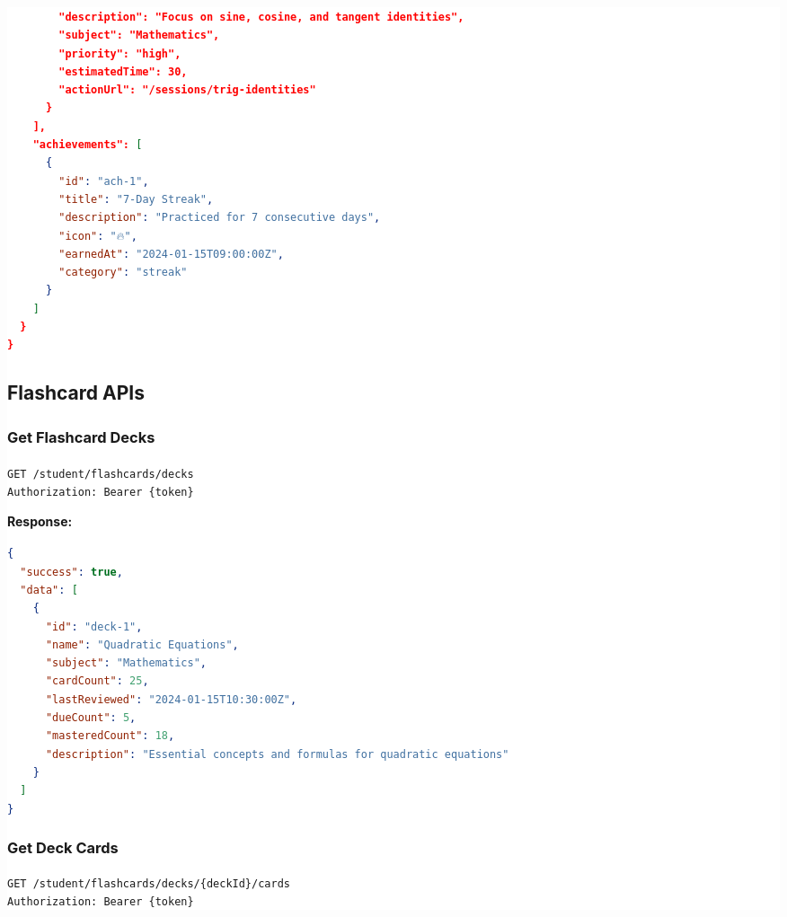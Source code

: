 ```json
        "description": "Focus on sine, cosine, and tangent identities",
        "subject": "Mathematics",
        "priority": "high",
        "estimatedTime": 30,
        "actionUrl": "/sessions/trig-identities"
      }
    ],
    "achievements": [
      {
        "id": "ach-1",
        "title": "7-Day Streak",
        "description": "Practiced for 7 consecutive days",
        "icon": "🔥",
        "earnedAt": "2024-01-15T09:00:00Z",
        "category": "streak"
      }
    ]
  }
}
```

## Flashcard APIs

### Get Flashcard Decks
```
GET /student/flashcards/decks
Authorization: Bearer {token}
```

**Response:**
```json
{
  "success": true,
  "data": [
    {
      "id": "deck-1",
      "name": "Quadratic Equations",
      "subject": "Mathematics",
      "cardCount": 25,
      "lastReviewed": "2024-01-15T10:30:00Z",
      "dueCount": 5,
      "masteredCount": 18,
      "description": "Essential concepts and formulas for quadratic equations"
    }
  ]
}
```

### Get Deck Cards
```
GET /student/flashcards/decks/{deckId}/cards
Authorization: Bearer {token}
```
